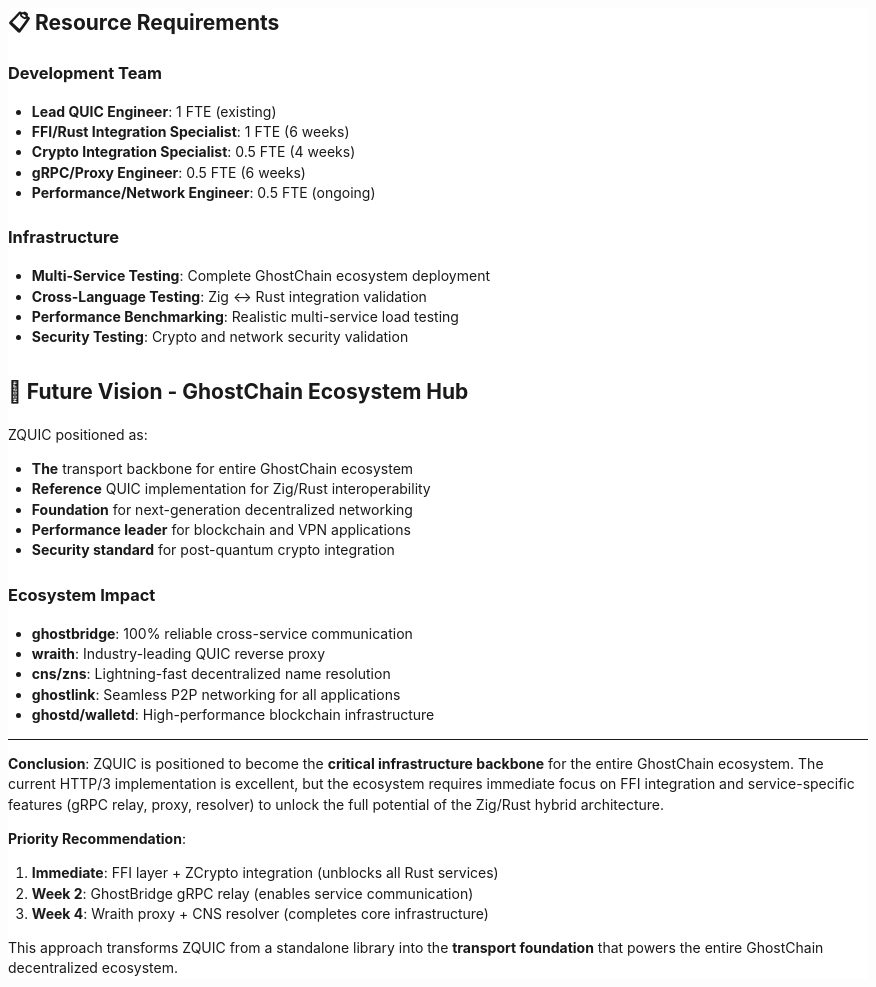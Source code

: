 ## 📋 **Resource Requirements**

### Development Team
- **Lead QUIC Engineer**: 1 FTE (existing)
- **FFI/Rust Integration Specialist**: 1 FTE (6 weeks)
- **Crypto Integration Specialist**: 0.5 FTE (4 weeks)
- **gRPC/Proxy Engineer**: 0.5 FTE (6 weeks)
- **Performance/Network Engineer**: 0.5 FTE (ongoing)

### Infrastructure
- **Multi-Service Testing**: Complete GhostChain ecosystem deployment
- **Cross-Language Testing**: Zig ↔ Rust integration validation
- **Performance Benchmarking**: Realistic multi-service load testing
- **Security Testing**: Crypto and network security validation

## 🔮 **Future Vision - GhostChain Ecosystem Hub**

ZQUIC positioned as:
- **The** transport backbone for entire GhostChain ecosystem
- **Reference** QUIC implementation for Zig/Rust interoperability
- **Foundation** for next-generation decentralized networking
- **Performance leader** for blockchain and VPN applications
- **Security standard** for post-quantum crypto integration

### Ecosystem Impact
- **ghostbridge**: 100% reliable cross-service communication
- **wraith**: Industry-leading QUIC reverse proxy
- **cns/zns**: Lightning-fast decentralized name resolution
- **ghostlink**: Seamless P2P networking for all applications
- **ghostd/walletd**: High-performance blockchain infrastructure

---

**Conclusion**: ZQUIC is positioned to become the **critical infrastructure backbone** for the entire GhostChain ecosystem. The current HTTP/3 implementation is excellent, but the ecosystem requires immediate focus on FFI integration and service-specific features (gRPC relay, proxy, resolver) to unlock the full potential of the Zig/Rust hybrid architecture.

**Priority Recommendation**: 
1. **Immediate**: FFI layer + ZCrypto integration (unblocks all Rust services)
2. **Week 2**: GhostBridge gRPC relay (enables service communication)  
3. **Week 4**: Wraith proxy + CNS resolver (completes core infrastructure)

This approach transforms ZQUIC from a standalone library into the **transport foundation** that powers the entire GhostChain decentralized ecosystem.